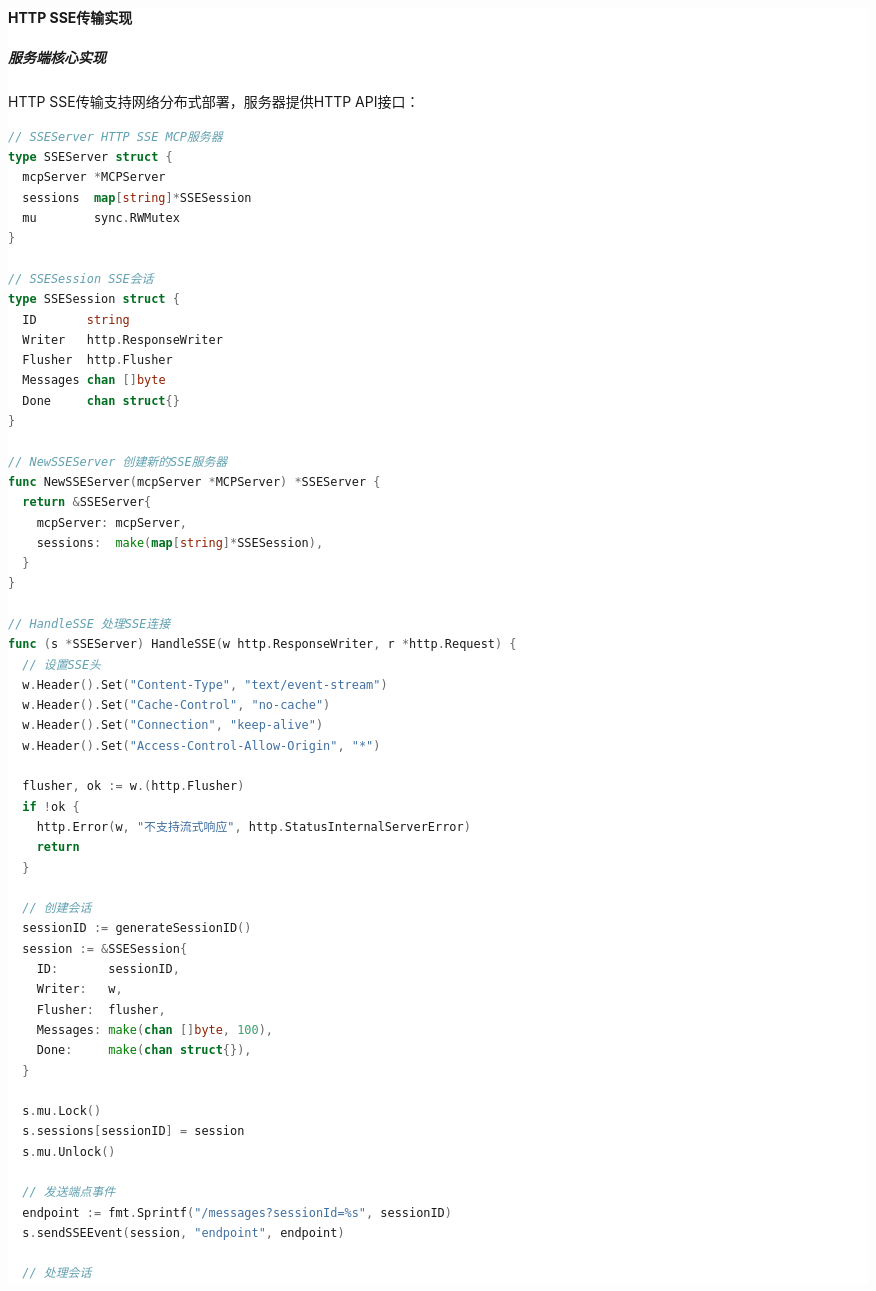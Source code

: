 #### HTTP SSE传输实现

##### 服务端核心实现

HTTP SSE传输支持网络分布式部署，服务器提供HTTP API接口：

```go
// SSEServer HTTP SSE MCP服务器
type SSEServer struct {
  mcpServer *MCPServer
  sessions  map[string]*SSESession
  mu        sync.RWMutex
}

// SSESession SSE会话
type SSESession struct {
  ID       string
  Writer   http.ResponseWriter
  Flusher  http.Flusher
  Messages chan []byte
  Done     chan struct{}
}

// NewSSEServer 创建新的SSE服务器
func NewSSEServer(mcpServer *MCPServer) *SSEServer {
  return &SSEServer{
    mcpServer: mcpServer,
    sessions:  make(map[string]*SSESession),
  }
}

// HandleSSE 处理SSE连接
func (s *SSEServer) HandleSSE(w http.ResponseWriter, r *http.Request) {
  // 设置SSE头
  w.Header().Set("Content-Type", "text/event-stream")
  w.Header().Set("Cache-Control", "no-cache")
  w.Header().Set("Connection", "keep-alive")
  w.Header().Set("Access-Control-Allow-Origin", "*")
  
  flusher, ok := w.(http.Flusher)
  if !ok {
    http.Error(w, "不支持流式响应", http.StatusInternalServerError)
    return
  }
  
  // 创建会话
  sessionID := generateSessionID()
  session := &SSESession{
    ID:       sessionID,
    Writer:   w,
    Flusher:  flusher,
    Messages: make(chan []byte, 100),
    Done:     make(chan struct{}),
  }
  
  s.mu.Lock()
  s.sessions[sessionID] = session
  s.mu.Unlock()
  
  // 发送端点事件
  endpoint := fmt.Sprintf("/messages?sessionId=%s", sessionID)
  s.sendSSEEvent(session, "endpoint", endpoint)
  
  // 处理会话
```
